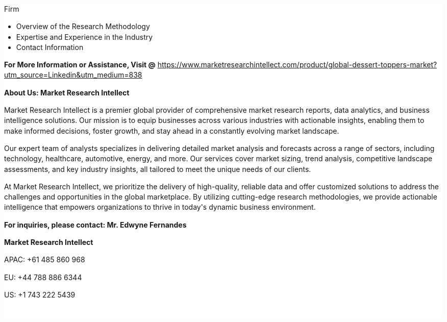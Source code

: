 Firm</strong></p><ul><li>Overview of the Research Methodology</li><li>Expertise and Experience in the Industry</li><li>Contact Information</li></ul></div><div class="article-main__content" data-test-id="publishing-text-block"><p><span class="font-[700]"><strong>For More Information or Assistance, Visit @</strong>&nbsp;<a href="https://www.marketresearchintellect.com/product/global-dessert-toppers-market?utm_source=Linkedin&utm_medium=838">https://www.marketresearchintellect.com/product/global-dessert-toppers-market?utm_source=Linkedin&utm_medium=838</a></span></p><p><strong>About Us: Market Research Intellect</strong></p><p>Market Research Intellect is a premier global provider of comprehensive market research reports, data analytics, and business intelligence solutions. Our mission is to equip businesses across various industries with actionable insights, enabling them to make informed decisions, foster growth, and stay ahead in a constantly evolving market landscape.</p><p>Our expert team of analysts specializes in delivering detailed market analysis and forecasts across a range of sectors, including technology, healthcare, automotive, energy, and more. Our services cover market sizing, trend analysis, competitive landscape assessments, and key industry insights, all tailored to meet the unique needs of our clients.</p><p>At Market Research Intellect, we prioritize the delivery of high-quality, reliable data and offer customized solutions to address the challenges and opportunities in the global marketplace. By utilizing cutting-edge research methodologies, we provide actionable intelligence that empowers organizations to thrive in today's dynamic business environment.</p><p><strong>For inquiries, please contact: Mr. Edwyne Fernandes</strong></p><p><strong>Market Research Intellect</strong></p><p>APAC: +61 485 860 968</p><p>EU: +44 788 886 6344</p><p>US: +1 743 222 5439</p></div><div class="article-main__content" data-test-id="publishing-text-block">&nbsp;</div>
